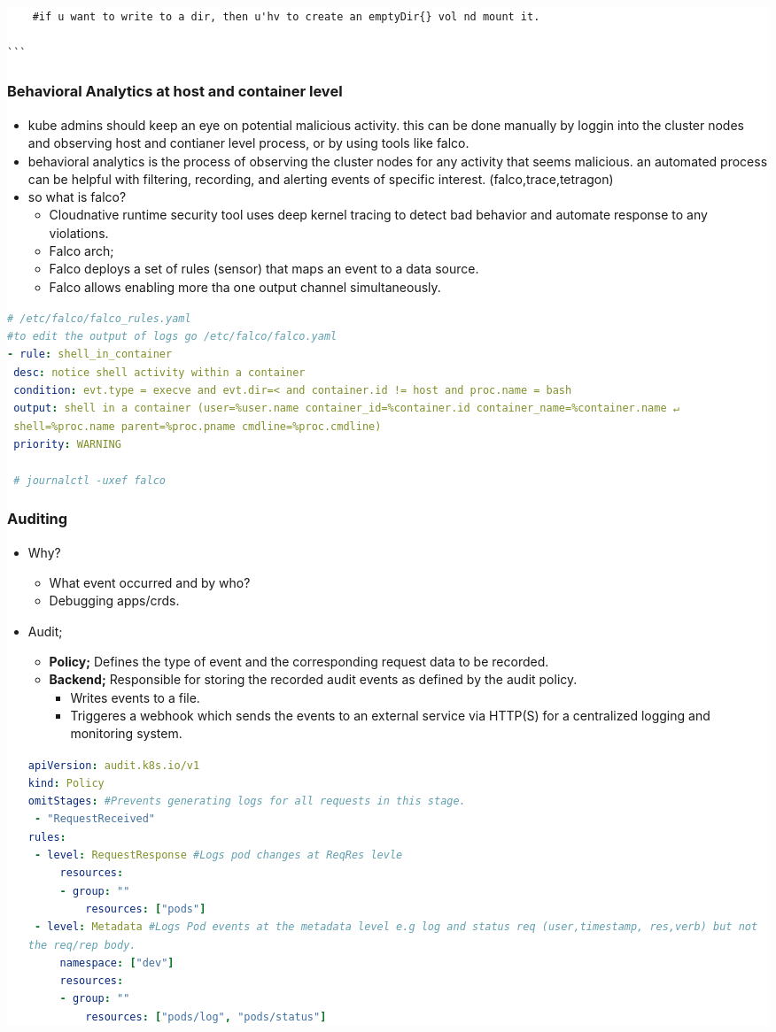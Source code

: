         #if u want to write to a dir, then u'hv to create an emptyDir{} vol nd mount it. 
          
    ```
    

### Behavioral Analytics at host and container level

- kube admins should keep an eye on potential malicious activity. this can be done manually by loggin into the cluster nodes and observing host and contianer level process, or by using tools like falco.
- behavioral analytics is the process of observing the cluster nodes for any activity that seems malicious. an automated process can be helpful with filtering, recording, and alerting events of specific interest. (falco,trace,tetragon)
- so what is falco?
    - Cloudnative runtime security tool uses deep kernel tracing to detect bad behavior and automate response to any violations.
    - Falco arch;
    - Falco deploys a set of rules (sensor) that maps an event to a data source.
    - Falco allows enabling more tha one output channel simultaneously.

```yaml
# /etc/falco/falco_rules.yaml
#to edit the output of logs go /etc/falco/falco.yaml
- rule: shell_in_container
 desc: notice shell activity within a container
 condition: evt.type = execve and evt.dir=< and container.id != host and proc.name = bash
 output: shell in a container (user=%user.name container_id=%container.id container_name=%container.name ↵
 shell=%proc.name parent=%proc.pname cmdline=%proc.cmdline)
 priority: WARNING
 
 # journalctl -uxef falco
```

### Auditing

- Why?
    - What event occurred and by who?
    - Debugging apps/crds.
- Audit;
    - **Policy;** Defines the type of event and the corresponding request data to be recorded.
    - **Backend;** Responsible for storing the recorded audit events as defined by the audit policy.
        - Writes events to a file.
        - Triggeres a webhook which sends the events to an external service via HTTP(S) for a centralized logging and monitoring system.
    
    ```yaml
    apiVersion: audit.k8s.io/v1
    kind: Policy
    omitStages: #Prevents generating logs for all requests in this stage.
     - "RequestReceived"
    rules:
     - level: RequestResponse #Logs pod changes at ReqRes levle
    	 resources:
    	 - group: ""
    		 resources: ["pods"]
     - level: Metadata #Logs Pod events at the metadata level e.g log and status req (user,timestamp, res,verb) but not the req/rep body.
    	 namespace: ["dev"]
    	 resources:
    	 - group: ""
    		 resources: ["pods/log", "pods/status"]
    ```
    